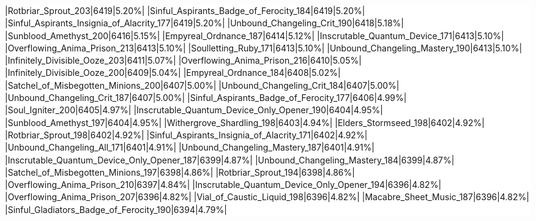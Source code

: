 |Rotbriar_Sprout_203|6419|5.20%|
|Sinful_Aspirants_Badge_of_Ferocity_184|6419|5.20%|
|Sinful_Aspirants_Insignia_of_Alacrity_177|6419|5.20%|
|Unbound_Changeling_Crit_190|6418|5.18%|
|Sunblood_Amethyst_200|6416|5.15%|
|Empyreal_Ordnance_187|6414|5.12%|
|Inscrutable_Quantum_Device_171|6413|5.10%|
|Overflowing_Anima_Prison_213|6413|5.10%|
|Soulletting_Ruby_171|6413|5.10%|
|Unbound_Changeling_Mastery_190|6413|5.10%|
|Infinitely_Divisible_Ooze_203|6411|5.07%|
|Overflowing_Anima_Prison_216|6410|5.05%|
|Infinitely_Divisible_Ooze_200|6409|5.04%|
|Empyreal_Ordnance_184|6408|5.02%|
|Satchel_of_Misbegotten_Minions_200|6407|5.00%|
|Unbound_Changeling_Crit_184|6407|5.00%|
|Unbound_Changeling_Crit_187|6407|5.00%|
|Sinful_Aspirants_Badge_of_Ferocity_177|6406|4.99%|
|Soul_Igniter_200|6405|4.97%|
|Inscrutable_Quantum_Device_Only_Opener_190|6404|4.95%|
|Sunblood_Amethyst_197|6404|4.95%|
|Withergrove_Shardling_198|6403|4.94%|
|Elders_Stormseed_198|6402|4.92%|
|Rotbriar_Sprout_198|6402|4.92%|
|Sinful_Aspirants_Insignia_of_Alacrity_171|6402|4.92%|
|Unbound_Changeling_All_171|6401|4.91%|
|Unbound_Changeling_Mastery_187|6401|4.91%|
|Inscrutable_Quantum_Device_Only_Opener_187|6399|4.87%|
|Unbound_Changeling_Mastery_184|6399|4.87%|
|Satchel_of_Misbegotten_Minions_197|6398|4.86%|
|Rotbriar_Sprout_194|6398|4.86%|
|Overflowing_Anima_Prison_210|6397|4.84%|
|Inscrutable_Quantum_Device_Only_Opener_194|6396|4.82%|
|Overflowing_Anima_Prison_207|6396|4.82%|
|Vial_of_Caustic_Liquid_198|6396|4.82%|
|Macabre_Sheet_Music_187|6396|4.82%|
|Sinful_Gladiators_Badge_of_Ferocity_190|6394|4.79%|